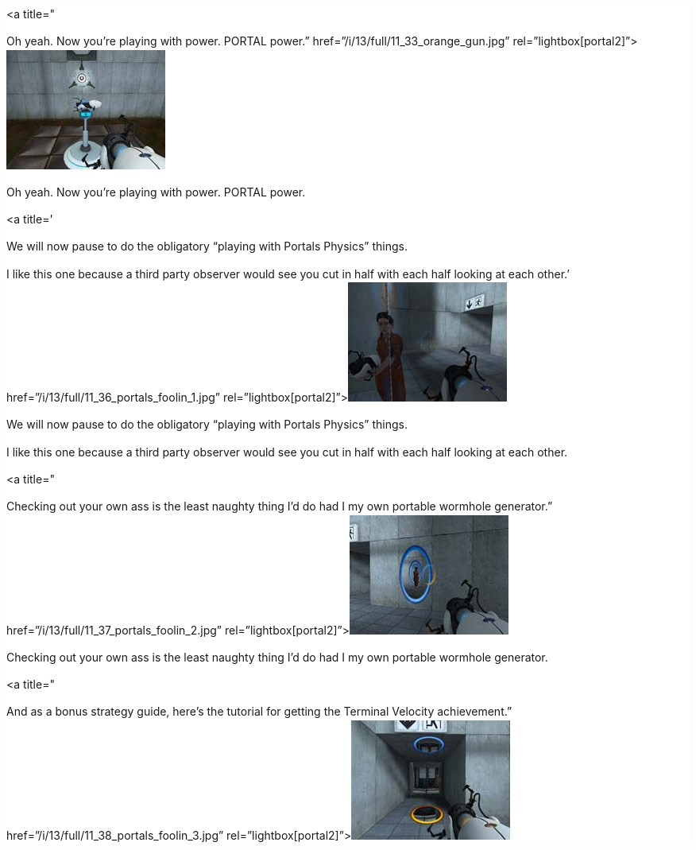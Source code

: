 <a title=" 

Oh yeah. Now you&#8217;re playing with power. PORTAL power.&#8221; href=&#8221;/i/13/full/11\_33\_orange_gun.jpg&#8221; rel=&#8221;lightbox[portal2]&#8221;>![](/i/13/thumb/11_33_orange_gun.jpg)</a>

Oh yeah. Now you&#8217;re playing with power. PORTAL power.

<a title=' 

We will now pause to do the obligatory &#8220;playing with Portals Physics&#8221; things.

I like this one because a third party observer would see you cut in half with each half looking at each other.&#8217; href=&#8221;/i/13/full/11\_36\_portals\_foolin\_1.jpg&#8221; rel=&#8221;lightbox[portal2]&#8221;>![](/i/13/thumb/11_36_portals_foolin_1.jpg)</a>

We will now pause to do the obligatory &#8220;playing with Portals Physics&#8221; things.

I like this one because a third party observer would see you cut in half with each half looking at each other.

<a title=" 

Checking out your own ass is the least naughty thing I&#8217;d do had I my own portable wormhole generator.&#8221; href=&#8221;/i/13/full/11\_37\_portals\_foolin\_2.jpg&#8221; rel=&#8221;lightbox[portal2]&#8221;>![](/i/13/thumb/11_37_portals_foolin_2.jpg)</a>

Checking out your own ass is the least naughty thing I&#8217;d do had I my own portable wormhole generator.

<a title=" 

And as a bonus strategy guide, here&#8217;s the tutorial for getting the Terminal Velocity achievement.&#8221; href=&#8221;/i/13/full/11\_38\_portals\_foolin\_3.jpg&#8221; rel=&#8221;lightbox[portal2]&#8221;>![](/i/13/thumb/11_38_portals_foolin_3.jpg)</a>
